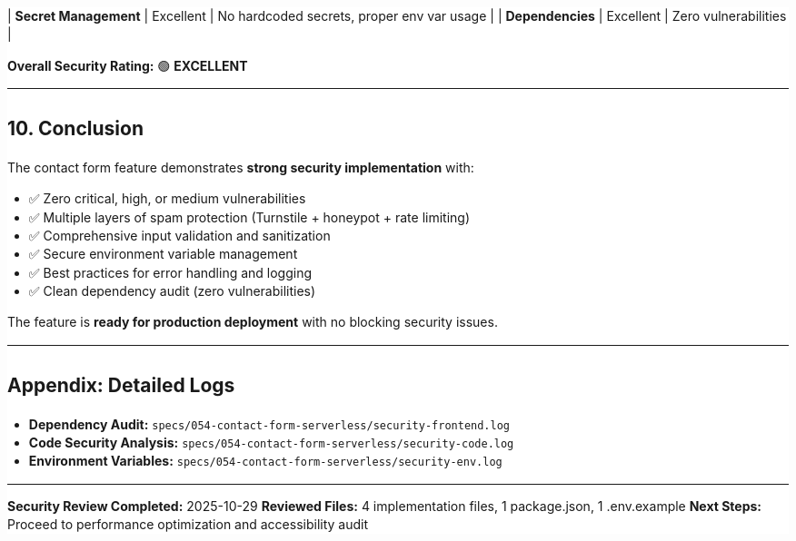 | **Secret Management** | Excellent | No hardcoded secrets, proper env var usage |
| **Dependencies** | Excellent | Zero vulnerabilities |

**Overall Security Rating:** 🟢 **EXCELLENT**

---

## 10. Conclusion

The contact form feature demonstrates **strong security implementation** with:
- ✅ Zero critical, high, or medium vulnerabilities
- ✅ Multiple layers of spam protection (Turnstile + honeypot + rate limiting)
- ✅ Comprehensive input validation and sanitization
- ✅ Secure environment variable management
- ✅ Best practices for error handling and logging
- ✅ Clean dependency audit (zero vulnerabilities)

The feature is **ready for production deployment** with no blocking security issues.

---

## Appendix: Detailed Logs

- **Dependency Audit:** `specs/054-contact-form-serverless/security-frontend.log`
- **Code Security Analysis:** `specs/054-contact-form-serverless/security-code.log`
- **Environment Variables:** `specs/054-contact-form-serverless/security-env.log`

---

**Security Review Completed:** 2025-10-29
**Reviewed Files:** 4 implementation files, 1 package.json, 1 .env.example
**Next Steps:** Proceed to performance optimization and accessibility audit
